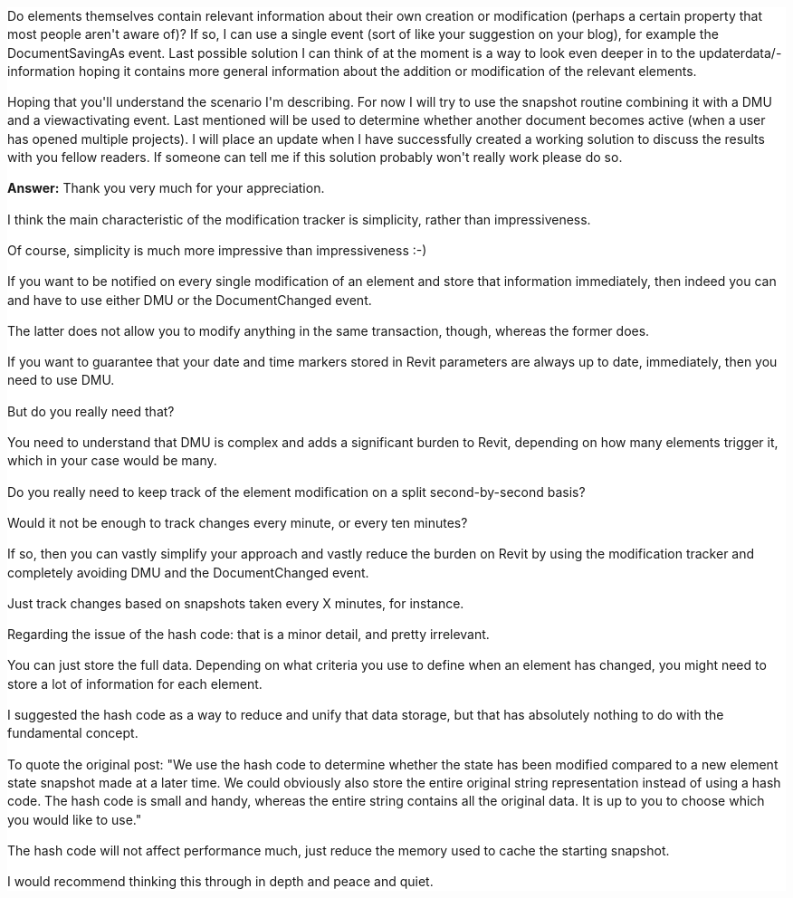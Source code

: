 Do elements themselves contain relevant information about their own creation or modification (perhaps a certain property that most people aren't aware of)? If so, I can use a single event (sort of like your suggestion on your blog), for example the DocumentSavingAs event. Last possible solution I can think of at the moment is a way to look even deeper in to the updaterdata/-information hoping it contains more general information about the addition or modification of the relevant elements.

Hoping that you'll understand the scenario I'm describing. For now I will try to use the snapshot routine combining it with a DMU and a viewactivating event. Last mentioned will be used to determine whether another document becomes active (when a user has opened multiple projects). I will place an update when I have successfully created a working solution to discuss the results with you fellow readers. If someone can tell me if this solution probably won't really work please do so.

**Answer:** Thank you very much for your appreciation.

I think the main characteristic of the modification tracker is simplicity, rather than impressiveness.

Of course, simplicity is much more impressive than impressiveness :-)

If you want to be notified on every single modification of an element and store that information immediately, then indeed you can and have to use either DMU or the DocumentChanged event.

The latter does not allow you to modify anything in the same transaction, though, whereas the former does.

If you want to guarantee that your date and time markers stored in Revit parameters are always up to date, immediately, then you need to use DMU.

But do you really need that?

You need to understand that DMU is complex and adds a significant burden to Revit, depending on how many elements trigger it, which in your case would be many.

Do you really need to keep track of the element modification on a split second-by-second basis?

Would it not be enough to track changes every minute, or every ten minutes?

If so, then you can vastly simplify your approach and vastly reduce the burden on Revit by using the modification tracker and completely avoiding DMU and the DocumentChanged event.

Just track changes based on snapshots taken every X minutes, for instance.

Regarding the issue of the hash code: that is a minor detail, and pretty irrelevant.

You can just store the full data. Depending on what criteria you use to define when an element has changed, you might need to store a lot of information for each element.

I suggested the hash code as a way to reduce and unify that data storage, but that has absolutely nothing to do with the fundamental concept.

To quote the original post: "We use the hash code to determine whether the state has been modified compared to a new element state snapshot made at a later time. We could obviously also store the entire original string representation instead of using a hash code. The hash code is small and handy, whereas the entire string contains all the original data. It is up to you to choose which you would like to use."

The hash code will not affect performance much, just reduce the memory used to cache the starting snapshot.

I would recommend thinking this through in depth and peace and quiet.
